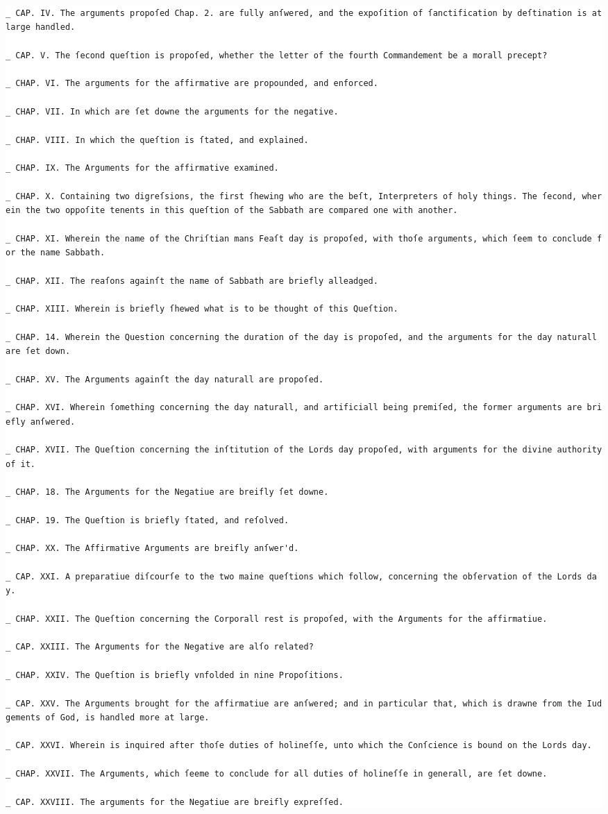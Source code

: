     _ CAP. IV. The arguments propoſed Chap. 2. are fully anſwered, and the expoſition of ſanctification by deſtination is at large handled.

    _ CAP. V. The ſecond queſtion is propoſed, whether the letter of the fourth Commandement be a morall precept?

    _ CHAP. VI. The arguments for the affirmative are propounded, and enforced.

    _ CHAP. VII. In which are ſet downe the arguments for the negative.

    _ CHAP. VIII. In which the queſtion is ſtated, and explained.

    _ CHAP. IX. The Arguments for the affirmative examined.

    _ CHAP. X. Containing two digreſsions, the first ſhewing who are the beſt, Interpreters of holy things. The ſecond, wherein the two oppoſite tenents in this queſtion of the Sabbath are compared one with another.

    _ CHAP. XI. Wherein the name of the Chriſtian mans Feaſt day is propoſed, with thoſe arguments, which ſeem to conclude for the name Sabbath.

    _ CHAP. XII. The reaſons againſt the name of Sabbath are briefly alleadged.

    _ CHAP. XIII. Wherein is briefly ſhewed what is to be thought of this Queſtion.

    _ CHAP. 14. Wherein the Question concerning the duration of the day is propoſed, and the arguments for the day naturall are ſet down.

    _ CHAP. XV. The Arguments againſt the day naturall are propoſed.

    _ CHAP. XVI. Wherein ſomething concerning the day naturall, and artificiall being premiſed, the former arguments are briefly anſwered.

    _ CHAP. XVII. The Queſtion concerning the inſtitution of the Lords day propoſed, with arguments for the divine authority of it.

    _ CHAP. 18. The Arguments for the Negatiue are breifly ſet downe.

    _ CHAP. 19. The Queſtion is briefly ſtated, and reſolved.

    _ CHAP. XX. The Affirmative Arguments are breifly anſwer'd.

    _ CAP. XXI. A preparatiue diſcourſe to the two maine queſtions which follow, concerning the obſervation of the Lords day.

    _ CHAP. XXII. The Queſtion concerning the Corporall rest is propoſed, with the Arguments for the affirmatiue.

    _ CAP. XXIII. The Arguments for the Negative are alſo related?

    _ CHAP. XXIV. The Queſtion is briefly vnfolded in nine Propoſitions.

    _ CAP. XXV. The Arguments brought for the affirmatiue are anſwered; and in particular that, which is drawne from the Iudgements of God, is handled more at large.

    _ CAP. XXVI. Wherein is inquired after thoſe duties of holineſſe, unto which the Conſcience is bound on the Lords day.

    _ CHAP. XXVII. The Arguments, which ſeeme to conclude for all duties of holineſſe in generall, are ſet downe.

    _ CAP. XXVIII. The arguments for the Negatiue are breifly expreſſed.
